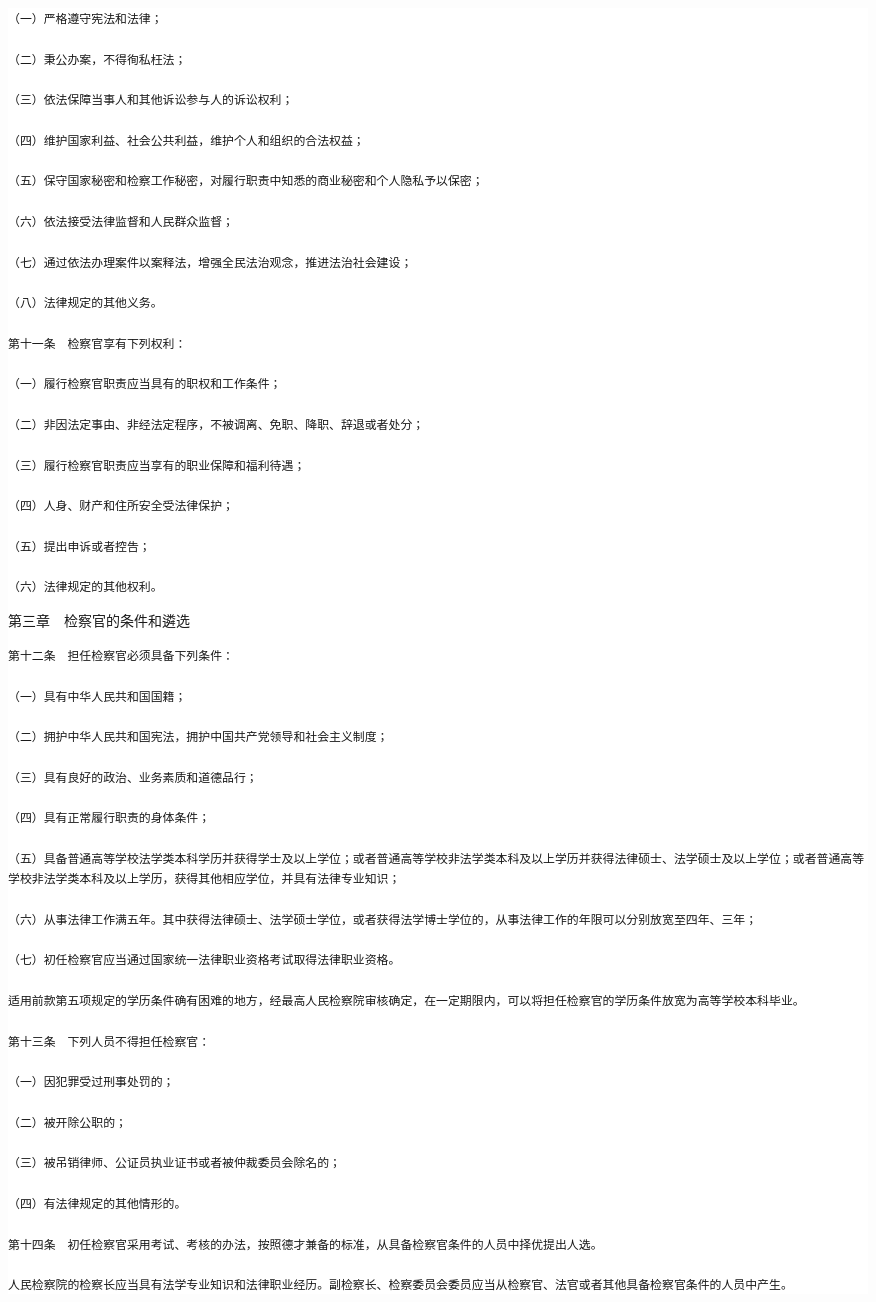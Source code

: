     （一）严格遵守宪法和法律；

    （二）秉公办案，不得徇私枉法；

    （三）依法保障当事人和其他诉讼参与人的诉讼权利；

    （四）维护国家利益、社会公共利益，维护个人和组织的合法权益；

    （五）保守国家秘密和检察工作秘密，对履行职责中知悉的商业秘密和个人隐私予以保密；

    （六）依法接受法律监督和人民群众监督；

    （七）通过依法办理案件以案释法，增强全民法治观念，推进法治社会建设；

    （八）法律规定的其他义务。

    第十一条　检察官享有下列权利：

    （一）履行检察官职责应当具有的职权和工作条件；

    （二）非因法定事由、非经法定程序，不被调离、免职、降职、辞退或者处分；

    （三）履行检察官职责应当享有的职业保障和福利待遇；

    （四）人身、财产和住所安全受法律保护；

    （五）提出申诉或者控告；

    （六）法律规定的其他权利。

第三章　检察官的条件和遴选

    第十二条　担任检察官必须具备下列条件：

    （一）具有中华人民共和国国籍；

    （二）拥护中华人民共和国宪法，拥护中国共产党领导和社会主义制度；

    （三）具有良好的政治、业务素质和道德品行；

    （四）具有正常履行职责的身体条件；

    （五）具备普通高等学校法学类本科学历并获得学士及以上学位；或者普通高等学校非法学类本科及以上学历并获得法律硕士、法学硕士及以上学位；或者普通高等学校非法学类本科及以上学历，获得其他相应学位，并具有法律专业知识；

    （六）从事法律工作满五年。其中获得法律硕士、法学硕士学位，或者获得法学博士学位的，从事法律工作的年限可以分别放宽至四年、三年；

    （七）初任检察官应当通过国家统一法律职业资格考试取得法律职业资格。

    适用前款第五项规定的学历条件确有困难的地方，经最高人民检察院审核确定，在一定期限内，可以将担任检察官的学历条件放宽为高等学校本科毕业。

    第十三条　下列人员不得担任检察官：

    （一）因犯罪受过刑事处罚的；

    （二）被开除公职的；

    （三）被吊销律师、公证员执业证书或者被仲裁委员会除名的；

    （四）有法律规定的其他情形的。

    第十四条　初任检察官采用考试、考核的办法，按照德才兼备的标准，从具备检察官条件的人员中择优提出人选。

    人民检察院的检察长应当具有法学专业知识和法律职业经历。副检察长、检察委员会委员应当从检察官、法官或者其他具备检察官条件的人员中产生。
